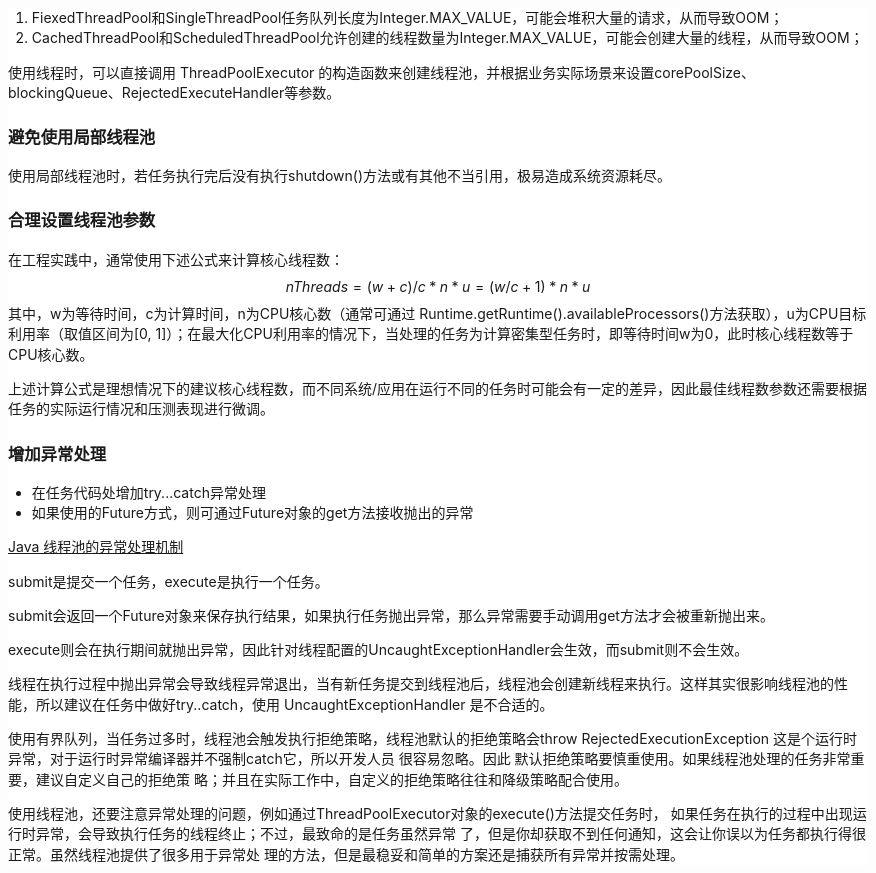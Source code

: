 1. FiexedThreadPool和SingleThreadPool任务队列长度为Integer.MAX_VALUE，可能会堆积大量的请求，从而导致OOM；
2. CachedThreadPool和ScheduledThreadPool允许创建的线程数量为Integer.MAX_VALUE，可能会创建大量的线程，从而导致OOM；

使用线程时，可以直接调用 ThreadPoolExecutor 的构造函数来创建线程池，并根据业务实际场景来设置corePoolSize、blockingQueue、RejectedExecuteHandler等参数。

### 避免使用局部线程池

使用局部线程池时，若任务执行完后没有执行shutdown()方法或有其他不当引用，极易造成系统资源耗尽。

### 合理设置线程池参数

在工程实践中，通常使用下述公式来计算核心线程数：
$$
nThreads=(w+c)/c*n*u=(w/c+1)*n*u
$$
其中，w为等待时间，c为计算时间，n为CPU核心数（通常可通过 Runtime.getRuntime().availableProcessors()方法获取），u为CPU目标利用率（取值区间为[0, 1]）；在最大化CPU利用率的情况下，当处理的任务为计算密集型任务时，即等待时间w为0，此时核心线程数等于CPU核心数。

上述计算公式是理想情况下的建议核心线程数，而不同系统/应用在运行不同的任务时可能会有一定的差异，因此最佳线程数参数还需要根据任务的实际运行情况和压测表现进行微调。

### 增加异常处理

- 在任务代码处增加try...catch异常处理
- 如果使用的Future方式，则可通过Future对象的get方法接收抛出的异常

[Java 线程池的异常处理机制](https://www.jianshu.com/p/281958d20b04)

submit是提交一个任务，execute是执行一个任务。

submit会返回一个Future对象来保存执行结果，如果执行任务抛出异常，那么异常需要手动调用get方法才会被重新抛出来。

execute则会在执行期间就抛出异常，因此针对线程配置的UncaughtExceptionHandler会生效，而submit则不会生效。

线程在执行过程中抛出异常会导致线程异常退出，当有新任务提交到线程池后，线程池会创建新线程来执行。这样其实很影响线程池的性能，所以建议在任务中做好try..catch，使用 UncaughtExceptionHandler 是不合适的。



使用有界队列，当任务过多时，线程池会触发执行拒绝策略，线程池默认的拒绝策略会throw
RejectedExecutionException 这是个运行时异常，对于运行时异常编译器并不强制catch它，所以开发人员
很容易忽略。因此 默认拒绝策略要慎重使用。如果线程池处理的任务非常重要，建议自定义自己的拒绝策
略；并且在实际工作中，自定义的拒绝策略往往和降级策略配合使用。

使用线程池，还要注意异常处理的问题，例如通过ThreadPoolExecutor对象的execute()方法提交任务时，
如果任务在执行的过程中出现运行时异常，会导致执行任务的线程终止；不过，最致命的是任务虽然异常
了，但是你却获取不到任何通知，这会让你误以为任务都执行得很正常。虽然线程池提供了很多用于异常处
理的方法，但是最稳妥和简单的方案还是捕获所有异常并按需处理。



